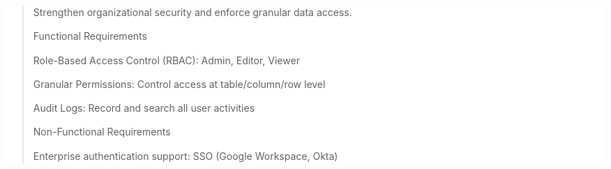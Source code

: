 > 
> 
> 
> 
> 
> Strengthen organizational security and enforce granular data access.
> 
> 
> 
> 
> 
> 
> 
> 
> 
> 
> Functional Requirements
> 
> 
> 
> 
> 
> 
> 
> Role-Based Access Control (RBAC): Admin, Editor, Viewer
> 
> 
> 
> 
> 
> 
> Granular Permissions: Control access at table/column/row level
> 
> 
> 
> 
> 
> 
> Audit Logs: Record and search all user activities
> 
> 
> 
> 
> 
> 
> 
> 
> 
> 
> 
> 
> 
> Non-Functional Requirements
> 
> 
> 
> 
> 
> 
> 
> Enterprise authentication support: SSO (Google Workspace, Okta)
> 
> 
> 